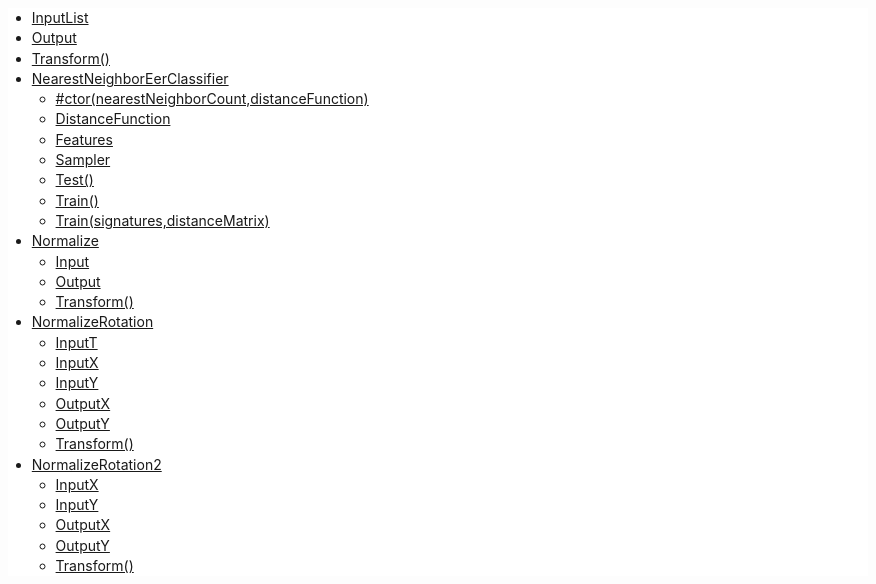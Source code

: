   - [InputList](#P-SigStat-Common-Transforms-Multiply-InputList 'SigStat.Common.Transforms.Multiply.InputList')
  - [Output](#P-SigStat-Common-Transforms-Multiply-Output 'SigStat.Common.Transforms.Multiply.Output')
  - [Transform()](#M-SigStat-Common-Transforms-Multiply-Transform-SigStat-Common-Signature- 'SigStat.Common.Transforms.Multiply.Transform(SigStat.Common.Signature)')
- [NearestNeighborEerClassifier](#T-SigStat-Common-PipelineItems-Classifiers-NearestNeighborEerClassifier 'SigStat.Common.PipelineItems.Classifiers.NearestNeighborEerClassifier')
  - [#ctor(nearestNeighborCount,distanceFunction)](#M-SigStat-Common-PipelineItems-Classifiers-NearestNeighborEerClassifier-#ctor-System-Nullable{System-Int32},SigStat-Common-Algorithms-Distances-IDistance{System-Double[][]}- 'SigStat.Common.PipelineItems.Classifiers.NearestNeighborEerClassifier.#ctor(System.Nullable{System.Int32},SigStat.Common.Algorithms.Distances.IDistance{System.Double[][]})')
  - [DistanceFunction](#P-SigStat-Common-PipelineItems-Classifiers-NearestNeighborEerClassifier-DistanceFunction 'SigStat.Common.PipelineItems.Classifiers.NearestNeighborEerClassifier.DistanceFunction')
  - [Features](#P-SigStat-Common-PipelineItems-Classifiers-NearestNeighborEerClassifier-Features 'SigStat.Common.PipelineItems.Classifiers.NearestNeighborEerClassifier.Features')
  - [Sampler](#P-SigStat-Common-PipelineItems-Classifiers-NearestNeighborEerClassifier-Sampler 'SigStat.Common.PipelineItems.Classifiers.NearestNeighborEerClassifier.Sampler')
  - [Test()](#M-SigStat-Common-PipelineItems-Classifiers-NearestNeighborEerClassifier-Test-SigStat-Common-Pipeline-ISignerModel,SigStat-Common-Signature- 'SigStat.Common.PipelineItems.Classifiers.NearestNeighborEerClassifier.Test(SigStat.Common.Pipeline.ISignerModel,SigStat.Common.Signature)')
  - [Train()](#M-SigStat-Common-PipelineItems-Classifiers-NearestNeighborEerClassifier-Train-System-Collections-Generic-List{SigStat-Common-Signature}- 'SigStat.Common.PipelineItems.Classifiers.NearestNeighborEerClassifier.Train(System.Collections.Generic.List{SigStat.Common.Signature})')
  - [Train(signatures,distanceMatrix)](#M-SigStat-Common-PipelineItems-Classifiers-NearestNeighborEerClassifier-Train-System-Collections-Generic-List{SigStat-Common-Signature},SigStat-Common-DistanceMatrix{System-String,System-String,System-Double}- 'SigStat.Common.PipelineItems.Classifiers.NearestNeighborEerClassifier.Train(System.Collections.Generic.List{SigStat.Common.Signature},SigStat.Common.DistanceMatrix{System.String,System.String,System.Double})')
- [Normalize](#T-SigStat-Common-Transforms-Normalize 'SigStat.Common.Transforms.Normalize')
  - [Input](#P-SigStat-Common-Transforms-Normalize-Input 'SigStat.Common.Transforms.Normalize.Input')
  - [Output](#P-SigStat-Common-Transforms-Normalize-Output 'SigStat.Common.Transforms.Normalize.Output')
  - [Transform()](#M-SigStat-Common-Transforms-Normalize-Transform-SigStat-Common-Signature- 'SigStat.Common.Transforms.Normalize.Transform(SigStat.Common.Signature)')
- [NormalizeRotation](#T-SigStat-Common-PipelineItems-Transforms-Preprocessing-NormalizeRotation 'SigStat.Common.PipelineItems.Transforms.Preprocessing.NormalizeRotation')
  - [InputT](#P-SigStat-Common-PipelineItems-Transforms-Preprocessing-NormalizeRotation-InputT 'SigStat.Common.PipelineItems.Transforms.Preprocessing.NormalizeRotation.InputT')
  - [InputX](#P-SigStat-Common-PipelineItems-Transforms-Preprocessing-NormalizeRotation-InputX 'SigStat.Common.PipelineItems.Transforms.Preprocessing.NormalizeRotation.InputX')
  - [InputY](#P-SigStat-Common-PipelineItems-Transforms-Preprocessing-NormalizeRotation-InputY 'SigStat.Common.PipelineItems.Transforms.Preprocessing.NormalizeRotation.InputY')
  - [OutputX](#P-SigStat-Common-PipelineItems-Transforms-Preprocessing-NormalizeRotation-OutputX 'SigStat.Common.PipelineItems.Transforms.Preprocessing.NormalizeRotation.OutputX')
  - [OutputY](#P-SigStat-Common-PipelineItems-Transforms-Preprocessing-NormalizeRotation-OutputY 'SigStat.Common.PipelineItems.Transforms.Preprocessing.NormalizeRotation.OutputY')
  - [Transform()](#M-SigStat-Common-PipelineItems-Transforms-Preprocessing-NormalizeRotation-Transform-SigStat-Common-Signature- 'SigStat.Common.PipelineItems.Transforms.Preprocessing.NormalizeRotation.Transform(SigStat.Common.Signature)')
- [NormalizeRotation2](#T-SigStat-Common-PipelineItems-Transforms-Preprocessing-NormalizeRotation2 'SigStat.Common.PipelineItems.Transforms.Preprocessing.NormalizeRotation2')
  - [InputX](#P-SigStat-Common-PipelineItems-Transforms-Preprocessing-NormalizeRotation2-InputX 'SigStat.Common.PipelineItems.Transforms.Preprocessing.NormalizeRotation2.InputX')
  - [InputY](#P-SigStat-Common-PipelineItems-Transforms-Preprocessing-NormalizeRotation2-InputY 'SigStat.Common.PipelineItems.Transforms.Preprocessing.NormalizeRotation2.InputY')
  - [OutputX](#P-SigStat-Common-PipelineItems-Transforms-Preprocessing-NormalizeRotation2-OutputX 'SigStat.Common.PipelineItems.Transforms.Preprocessing.NormalizeRotation2.OutputX')
  - [OutputY](#P-SigStat-Common-PipelineItems-Transforms-Preprocessing-NormalizeRotation2-OutputY 'SigStat.Common.PipelineItems.Transforms.Preprocessing.NormalizeRotation2.OutputY')
  - [Transform()](#M-SigStat-Common-PipelineItems-Transforms-Preprocessing-NormalizeRotation2-Transform-SigStat-Common-Signature- 'SigStat.Common.PipelineItems.Transforms.Preprocessing.NormalizeRotation2.Transform(SigStat.Common.Signature)')